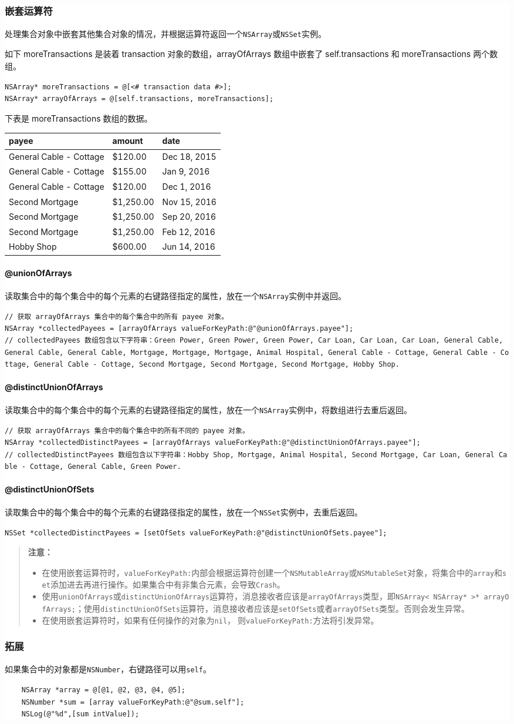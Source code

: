 ### 嵌套运算符
处理集合对象中嵌套其他集合对象的情况，并根据运算符返回一个`NSArray`或`NSSet`实例。

如下 moreTransactions 是装着 transaction 对象的数组，arrayOfArrays 数组中嵌套了 self.transactions 和 moreTransactions 两个数组。
```objc
NSArray* moreTransactions = @[<# transaction data #>];
NSArray* arrayOfArrays = @[self.transactions, moreTransactions];
```
下表是 moreTransactions 数组的数据。

payee|    amount|    date|
:--|:--|:--
General Cable - Cottage|    $120.00|            Dec 18, 2015
General Cable - Cottage|    $155.00|            Jan 9, 2016
General Cable - Cottage|    $120.00|             Dec 1, 2016
Second Mortgage|                    $1,250.00|    Nov 15, 2016
Second Mortgage|                    $1,250.00|    Sep 20, 2016
Second Mortgage|                    $1,250.00|    Feb 12, 2016
Hobby Shop|                            $600.00|         Jun 14, 2016

#### @unionOfArrays
读取集合中的每个集合中的每个元素的右键路径指定的属性，放在一个`NSArray`实例中并返回。
```objc
// 获取 arrayOfArrays 集合中的每个集合中的所有 payee 对象。
NSArray *collectedPayees = [arrayOfArrays valueForKeyPath:@"@unionOfArrays.payee"];
// collectedPayees 数组包含以下字符串：Green Power, Green Power, Green Power, Car Loan, Car Loan, Car Loan, General Cable, General Cable, General Cable, Mortgage, Mortgage, Mortgage, Animal Hospital, General Cable - Cottage, General Cable - Cottage, General Cable - Cottage, Second Mortgage, Second Mortgage, Second Mortgage, Hobby Shop.
```
#### @distinctUnionOfArrays
读取集合中的每个集合中的每个元素的右键路径指定的属性，放在一个`NSArray`实例中，将数组进行去重后返回。
```objc
// 获取 arrayOfArrays 集合中的每个集合中的所有不同的 payee 对象。
NSArray *collectedDistinctPayees = [arrayOfArrays valueForKeyPath:@"@distinctUnionOfArrays.payee"];
// collectedDistinctPayees 数组包含以下字符串：Hobby Shop, Mortgage, Animal Hospital, Second Mortgage, Car Loan, General Cable - Cottage, General Cable, Green Power.
```
#### @distinctUnionOfSets
读取集合中的每个集合中的每个元素的右键路径指定的属性，放在一个`NSSet`实例中，去重后返回。
```objc
NSSet *collectedDistinctPayees = [setOfSets valueForKeyPath:@"@distinctUnionOfSets.payee"];
```

>**注意：**
>* 在使用嵌套运算符时，`valueForKeyPath:`内部会根据运算符创建一个`NSMutableArray`或`NSMutableSet`对象，将集合中的`array`和`set`添加进去再进行操作。如果集合中有非集合元素，会导致`Crash`。
>* 使用`unionOfArrays`或`distinctUnionOfArrays`运算符，消息接收者应该是`arrayOfArrays`类型，即`NSArray< NSArray* >* arrayOfArrays;`；使用`distinctUnionOfSets`运算符，消息接收者应该是`setOfSets`或者`arrayOfSets`类型。否则会发生异常。
>* 在使用嵌套运算符时，如果有任何操作的对象为`nil`， 则`valueForKeyPath:`方法将引发异常。

### 拓展
如果集合中的对象都是`NSNumber`，右键路径可以用`self`。
```objc
    NSArray *array = @[@1, @2, @3, @4, @5];
    NSNumber *sum = [array valueForKeyPath:@"@sum.self"];
    NSLog(@"%d",[sum intValue]); 
```
